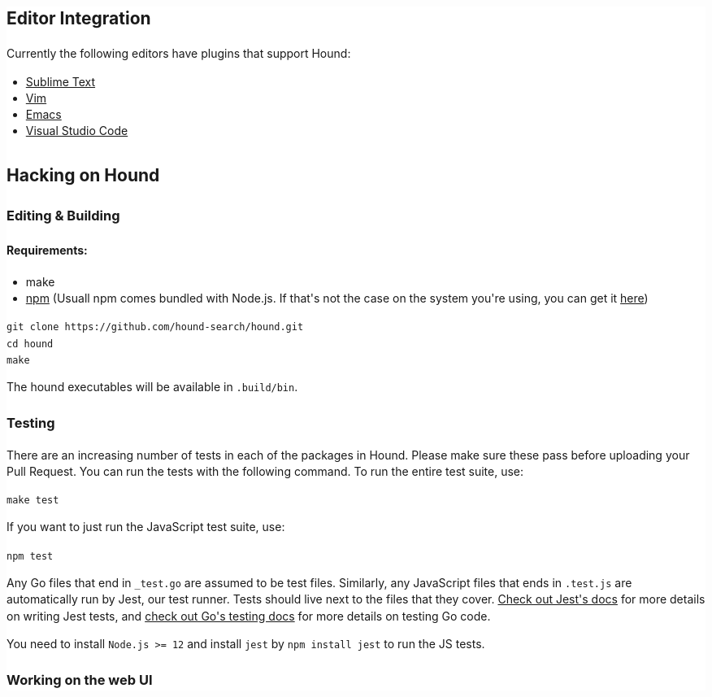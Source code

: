 ## Editor Integration

Currently the following editors have plugins that support Hound:

* [Sublime Text](https://github.com/bgreenlee/SublimeHound)
* [Vim](https://github.com/urthbound/hound.vim)
* [Emacs](https://github.com/ryoung786/hound.el)
* [Visual Studio Code](https://github.com/sjzext/vscode-hound)

## Hacking on Hound

### Editing & Building

#### Requirements:
 * make
 * [npm](https://github.com/npm/cli/#installation)
 (Usuall npm comes bundled with Node.js. If that's not the case on the system you're using, you can get it [here](https://nodejs.org/en/download))

```
git clone https://github.com/hound-search/hound.git
cd hound
make
```

The hound executables will be available in `.build/bin`.

### Testing

There are an increasing number of tests in each of the packages in Hound. Please make sure these pass before uploading your Pull Request. You can run the tests with the following command.
To run the entire test suite, use:

```
make test
```

If you want to just run the JavaScript test suite, use:
```
npm test
```

Any Go files that end in `_test.go` are assumed to be test files.  Similarly, any JavaScript files that ends in `.test.js` are automatically run by Jest, our test runner. Tests should live next to the files that they cover.
[Check out Jest's docs](https://jestjs.io/docs/en/getting-started) for more details on writing Jest tests,
and [check out Go's testing docs](https://golang.org/pkg/testing/) for more details on testing Go code.

You need to install `Node.js >= 12` and install `jest` by `npm install jest` to run the JS tests.

### Working on the web UI
